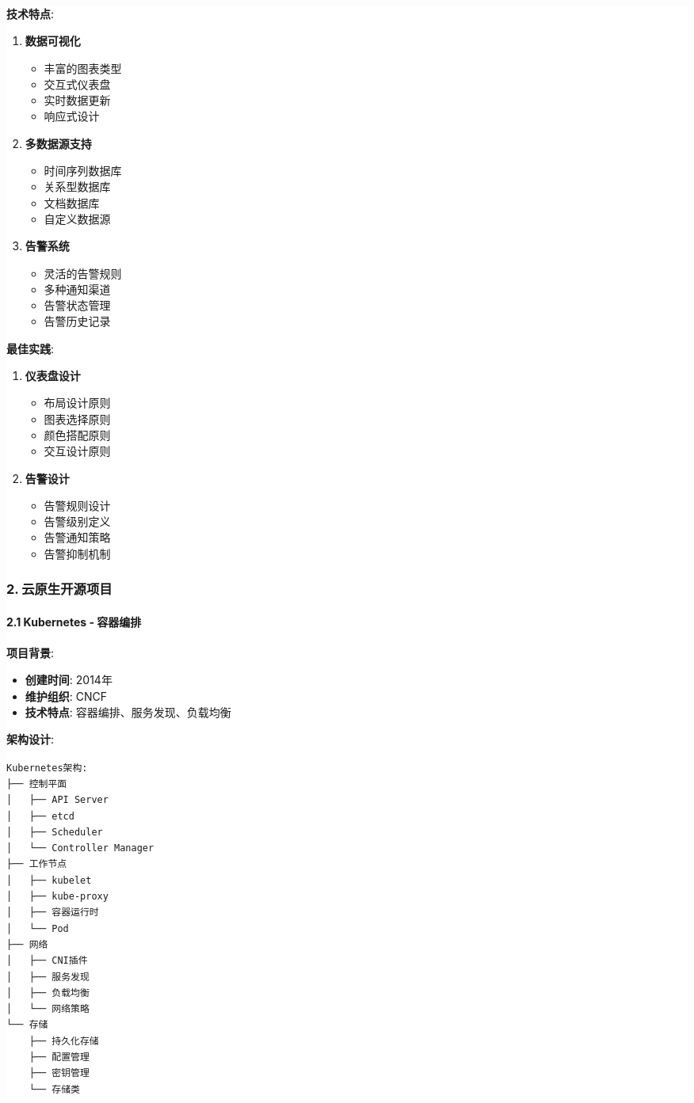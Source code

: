 **技术特点**:

1. **数据可视化**
   - 丰富的图表类型
   - 交互式仪表盘
   - 实时数据更新
   - 响应式设计

2. **多数据源支持**
   - 时间序列数据库
   - 关系型数据库
   - 文档数据库
   - 自定义数据源

3. **告警系统**
   - 灵活的告警规则
   - 多种通知渠道
   - 告警状态管理
   - 告警历史记录

**最佳实践**:

1. **仪表盘设计**
   - 布局设计原则
   - 图表选择原则
   - 颜色搭配原则
   - 交互设计原则

2. **告警设计**
   - 告警规则设计
   - 告警级别定义
   - 告警通知策略
   - 告警抑制机制

### 2. 云原生开源项目

#### 2.1 Kubernetes - 容器编排

**项目背景**:

- **创建时间**: 2014年
- **维护组织**: CNCF
- **技术特点**: 容器编排、服务发现、负载均衡

**架构设计**:

```text
Kubernetes架构:
├── 控制平面
│   ├── API Server
│   ├── etcd
│   ├── Scheduler
│   └── Controller Manager
├── 工作节点
│   ├── kubelet
│   ├── kube-proxy
│   ├── 容器运行时
│   └── Pod
├── 网络
│   ├── CNI插件
│   ├── 服务发现
│   ├── 负载均衡
│   └── 网络策略
└── 存储
    ├── 持久化存储
    ├── 配置管理
    ├── 密钥管理
    └── 存储类
```